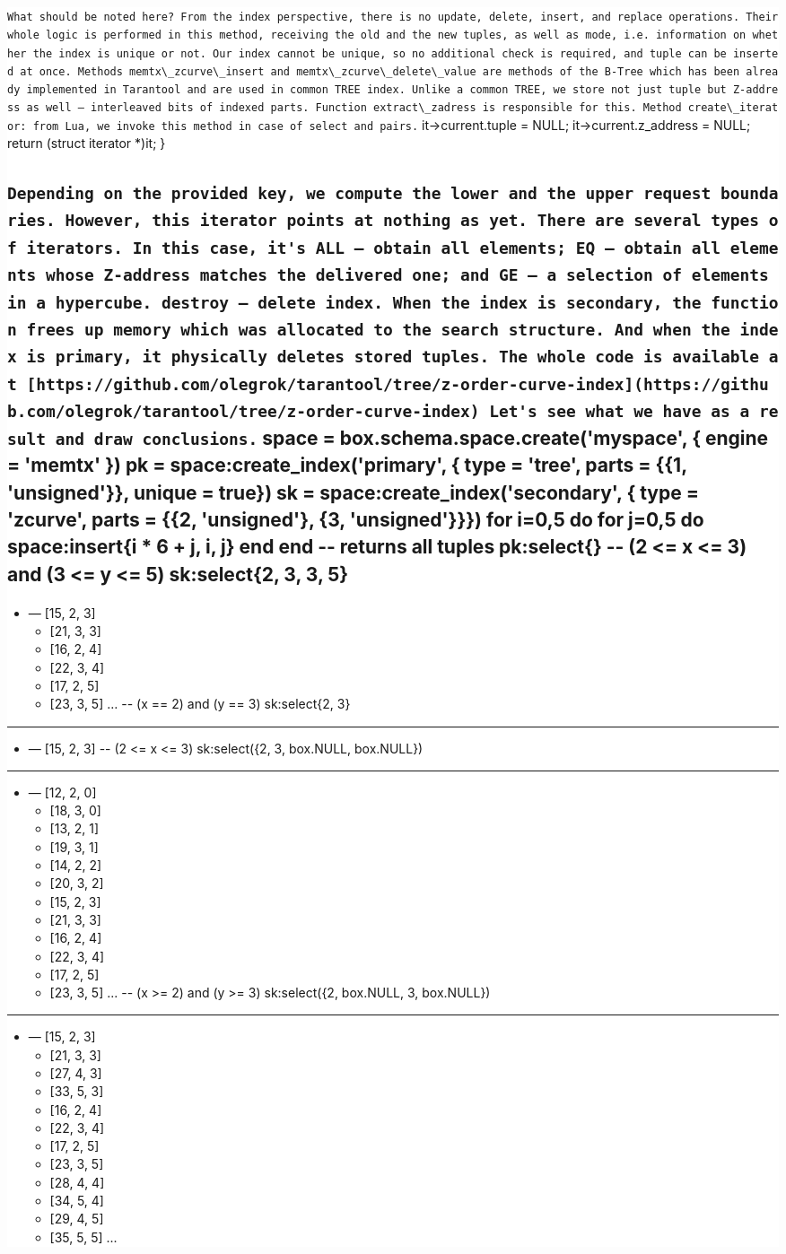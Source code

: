 ```What should be noted here? From the index perspective, there is no update, delete, insert, and replace operations. Their whole logic is performed in this method, receiving the old and the new tuples, as well as mode, i.e. information on whether the index is unique or not. Our index cannot be unique, so no additional check is required, and tuple can be inserted at once. Methods memtx\_zcurve\_insert and memtx\_zcurve\_delete\_value are methods of the B-Tree which has been already implemented in Tarantool and are used in common TREE index. Unlike a common TREE, we store not just tuple but Z-address as well — interleaved bits of indexed parts. Function extract\_zadress is responsible for this. Method create\_iterator: from Lua, we invoke this method in case of select and pairs.```
    it->current.tuple = NULL;
    it->current.z\_address = NULL;
    return (struct iterator \*)it;
}

```Depending on the provided key, we compute the lower and the upper request boundaries. However, this iterator points at nothing as yet. There are several types of iterators. In this case, it's ALL — obtain all elements; EQ — obtain all elements whose Z-address matches the delivered one; and GE — a selection of elements in a hypercube. destroy — delete index. When the index is secondary, the function frees up memory which was allocated to the search structure. And when the index is primary, it physically deletes stored tuples. The whole code is available at [https://github.com/olegrok/tarantool/tree/z-order-curve-index](https://github.com/olegrok/tarantool/tree/z-order-curve-index) Let's see what we have as a result and draw conclusions.```
space = box.schema.space.create('myspace', { engine = 'memtx' })
pk = space:create\_index('primary', { type = 'tree', parts = {{1, 'unsigned'}}, unique = true})
sk = space:create\_index('secondary', { type = 'zcurve', parts = {{2, 'unsigned'}, {3, 'unsigned'}}})
for i=0,5 do for j=0,5 do space:insert{i \* 6 + j, i, j} end end
-- returns all tuples
pk:select{}
-- (2 <= x <= 3) and (3 <= y <= 5)
sk:select{2, 3, 3, 5}
---
- — \[15, 2, 3\]
  - \[21, 3, 3\]
  - \[16, 2, 4\]
  - \[22, 3, 4\]
  - \[17, 2, 5\]
  - \[23, 3, 5\]
…
-- (x == 2) and (y == 3)
sk:select{2, 3}
---
- — \[15, 2, 3\]
-- (2 <= x <= 3)
sk:select({2, 3, box.NULL, box.NULL})
---
- — \[12, 2, 0\]
  - \[18, 3, 0\]
  - \[13, 2, 1\]
  - \[19, 3, 1\]
  - \[14, 2, 2\]
  - \[20, 3, 2\]
  - \[15, 2, 3\]
  - \[21, 3, 3\]
  - \[16, 2, 4\]
  - \[22, 3, 4\]
  - \[17, 2, 5\]
  - \[23, 3, 5\]
...
-- (x >= 2) and (y >= 3)
sk:select({2, box.NULL, 3, box.NULL})
---
- — \[15, 2, 3\]
  - \[21, 3, 3\]
  - \[27, 4, 3\]
  - \[33, 5, 3\]
  - \[16, 2, 4\]
  - \[22, 3, 4\]
  - \[17, 2, 5\]
  - \[23, 3, 5\]
  - \[28, 4, 4\]
  - \[34, 5, 4\]
  - \[29, 4, 5\]
  - \[35, 5, 5\]
...

```
